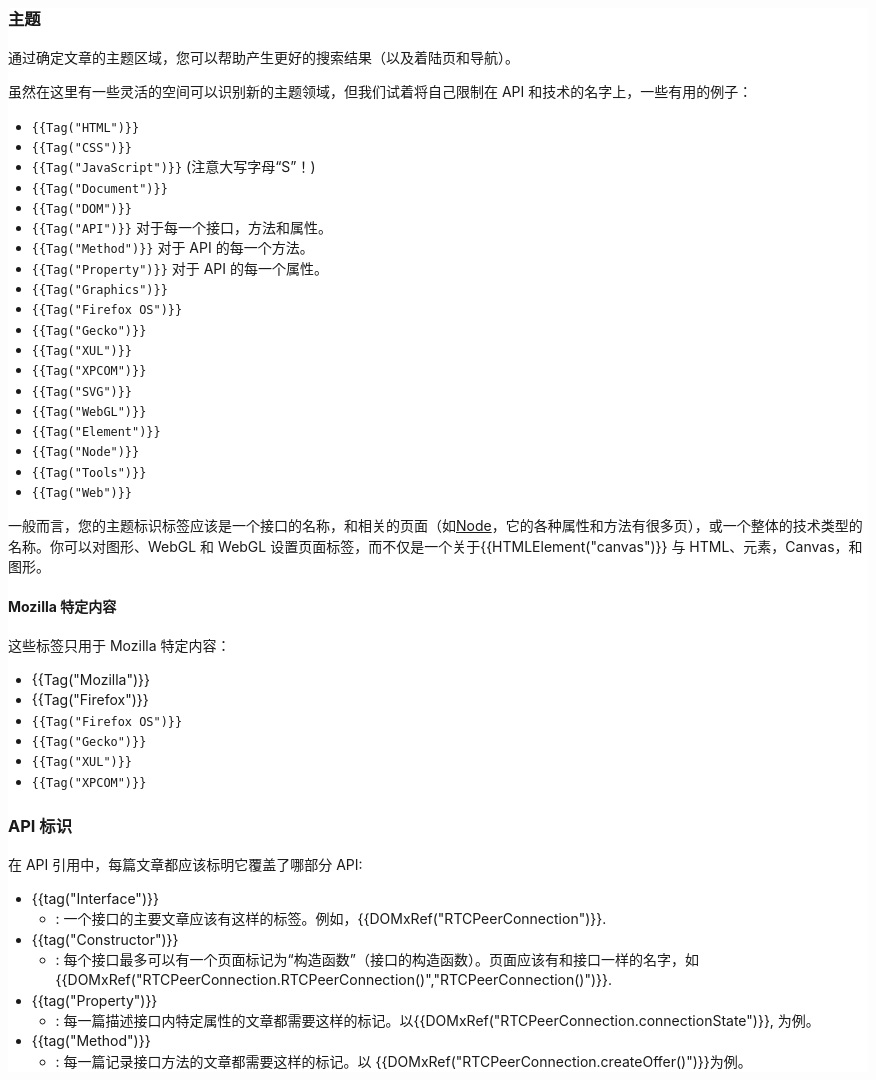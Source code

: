 ### 主题

通过确定文章的主题区域，您可以帮助产生更好的搜索结果（以及着陆页和导航）。

虽然在这里有一些灵活的空间可以识别新的主题领域，但我们试着将自己限制在 API 和技术的名字上，一些有用的例子：

- `{{Tag("HTML")}}`
- `{{Tag("CSS")}}`
- `{{Tag("JavaScript")}}` (注意大写字母“S”！)
- `{{Tag("Document")}}`
- `{{Tag("DOM")}}`
- `{{Tag("API")}}` 对于每一个接口，方法和属性。
- `{{Tag("Method")}}` 对于 API 的每一个方法。
- `{{Tag("Property")}}` 对于 API 的每一个属性。
- `{{Tag("Graphics")}}`
- `{{Tag("Firefox OS")}}`
- `{{Tag("Gecko")}}`
- `{{Tag("XUL")}}`
- `{{Tag("XPCOM")}}`
- `{{Tag("SVG")}}`
- `{{Tag("WebGL")}}`
- `{{Tag("Element")}}`
- `{{Tag("Node")}}`
- `{{Tag("Tools")}}`
- `{{Tag("Web")}}`

一般而言，您的主题标识标签应该是一个接口的名称，和相关的页面（如[Node](/en-US/docs/Web/API/Node)，它的各种属性和方法有很多页），或一个整体的技术类型的名称。你可以对图形、WebGL 和 WebGL 设置页面标签，而不仅是一个关于{{HTMLElement("canvas")}} 与 HTML、元素，Canvas，和图形。

#### Mozilla 特定内容

这些标签只用于 Mozilla 特定内容：

- {{Tag("Mozilla")}}
- {{Tag("Firefox")}}
- `{{Tag("Firefox OS")}}`
- `{{Tag("Gecko")}}`
- `{{Tag("XUL")}}`
- `{{Tag("XPCOM")}}`

### API 标识

在 API 引用中，每篇文章都应该标明它覆盖了哪部分 API:

- {{tag("Interface")}}
  - : 一个接口的主要文章应该有这样的标签。例如，{{DOMxRef("RTCPeerConnection")}}.
- {{tag("Constructor")}}
  - : 每个接口最多可以有一个页面标记为“构造函数”（接口的构造函数）。页面应该有和接口一样的名字，如{{DOMxRef("RTCPeerConnection.RTCPeerConnection()","RTCPeerConnection()")}}.
- {{tag("Property")}}
  - : 每一篇描述接口内特定属性的文章都需要这样的标记。以{{DOMxRef("RTCPeerConnection.connectionState")}}, 为例。
- {{tag("Method")}}
  - : 每一篇记录接口方法的文章都需要这样的标记。以 {{DOMxRef("RTCPeerConnection.createOffer()")}}为例。
